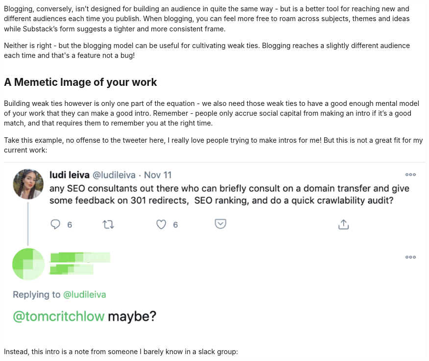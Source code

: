 Blogging, conversely, isn’t designed for building an audience in quite the same way - but is a better tool for reaching new and different audiences each time you publish. When blogging, you can feel more free to roam across subjects, themes and ideas while Substack’s form suggests a tighter and more consistent frame.

Neither is right - but the blogging model can be useful for cultivating weak ties. Blogging reaches a slightly different audience each time and that's a feature not a bug!

## A Memetic Image of your work

Building weak ties however is only one part of the equation - we also need those weak ties to have a good enough mental model of your work that they can make a good intro. Remember - people only accrue social capital from making an intro if it’s a good match, and that requires them to remember you at the right time.

Take this example, no offense to the tweeter here, I really love people trying to make intros for me! But this is not a great fit for my current work:

![](/images/twitter-intro.svg)

Instead, this intro is a note from someone I barely know in a slack group:
